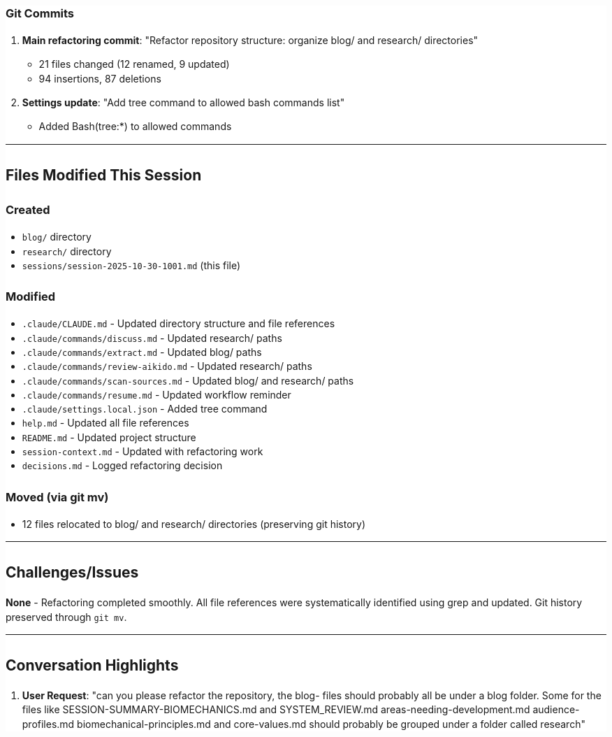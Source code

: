 ### Git Commits

1. **Main refactoring commit**: "Refactor repository structure: organize blog/ and research/ directories"
   - 21 files changed (12 renamed, 9 updated)
   - 94 insertions, 87 deletions

2. **Settings update**: "Add tree command to allowed bash commands list"
   - Added Bash(tree:*) to allowed commands

---

## Files Modified This Session

### Created
- `blog/` directory
- `research/` directory
- `sessions/session-2025-10-30-1001.md` (this file)

### Modified
- `.claude/CLAUDE.md` - Updated directory structure and file references
- `.claude/commands/discuss.md` - Updated research/ paths
- `.claude/commands/extract.md` - Updated blog/ paths
- `.claude/commands/review-aikido.md` - Updated research/ paths
- `.claude/commands/scan-sources.md` - Updated blog/ and research/ paths
- `.claude/commands/resume.md` - Updated workflow reminder
- `.claude/settings.local.json` - Added tree command
- `help.md` - Updated all file references
- `README.md` - Updated project structure
- `session-context.md` - Updated with refactoring work
- `decisions.md` - Logged refactoring decision

### Moved (via git mv)
- 12 files relocated to blog/ and research/ directories (preserving git history)

---

## Challenges/Issues

**None** - Refactoring completed smoothly. All file references were systematically identified using grep and updated. Git history preserved through `git mv`.

---

## Conversation Highlights

1. **User Request**: "can you please refactor the repository, the blog- files should probably all be under a blog folder. Some for the files like SESSION-SUMMARY-BIOMECHANICS.md and SYSTEM_REVIEW.md areas-needing-development.md audience-profiles.md biomechanical-principles.md and core-values.md should probably be grouped under a folder called research"
